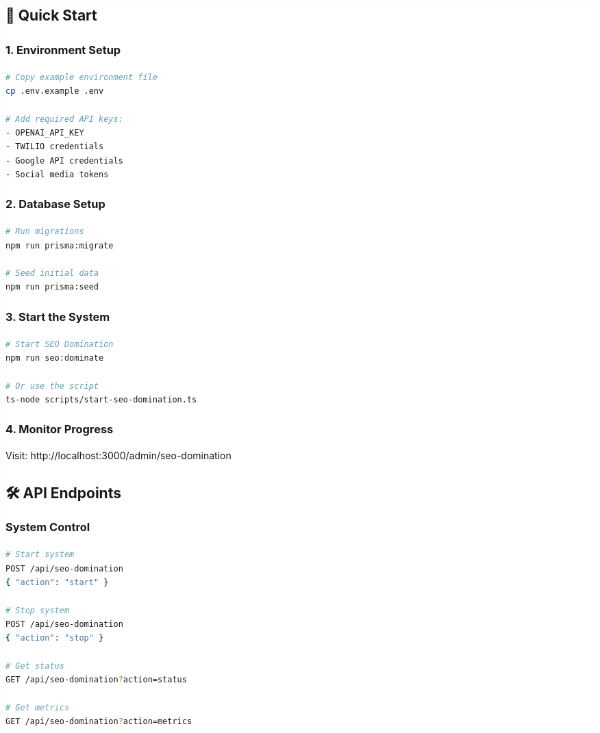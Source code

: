 ## 🚀 Quick Start

### 1. Environment Setup
```bash
# Copy example environment file
cp .env.example .env

# Add required API keys:
- OPENAI_API_KEY
- TWILIO credentials
- Google API credentials
- Social media tokens
```

### 2. Database Setup
```bash
# Run migrations
npm run prisma:migrate

# Seed initial data
npm run prisma:seed
```

### 3. Start the System
```bash
# Start SEO Domination
npm run seo:dominate

# Or use the script
ts-node scripts/start-seo-domination.ts
```

### 4. Monitor Progress
Visit: http://localhost:3000/admin/seo-domination

## 🛠️ API Endpoints

### System Control
```bash
# Start system
POST /api/seo-domination
{ "action": "start" }

# Stop system
POST /api/seo-domination
{ "action": "stop" }

# Get status
GET /api/seo-domination?action=status

# Get metrics
GET /api/seo-domination?action=metrics
```
